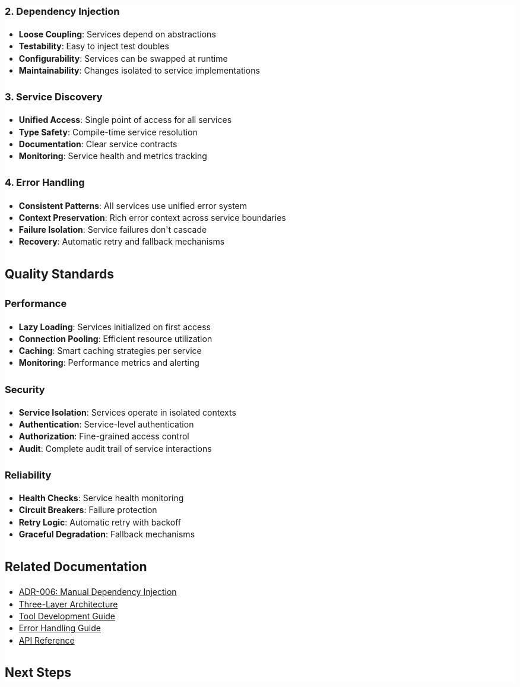 ### 2. Dependency Injection
- **Loose Coupling**: Services depend on abstractions
- **Testability**: Easy to inject test doubles
- **Configurability**: Services can be swapped at runtime
- **Maintainability**: Changes isolated to service implementations

### 3. Service Discovery
- **Unified Access**: Single point of access for all services
- **Type Safety**: Compile-time service resolution
- **Documentation**: Clear service contracts
- **Monitoring**: Service health and metrics tracking

### 4. Error Handling
- **Consistent Patterns**: All services use unified error system
- **Context Preservation**: Rich error context across service boundaries
- **Failure Isolation**: Service failures don't cascade
- **Recovery**: Automatic retry and fallback mechanisms

## Quality Standards

### Performance
- **Lazy Loading**: Services initialized on first access
- **Connection Pooling**: Efficient resource utilization
- **Caching**: Smart caching strategies per service
- **Monitoring**: Performance metrics and alerting

### Security
- **Service Isolation**: Services operate in isolated contexts
- **Authentication**: Service-level authentication
- **Authorization**: Fine-grained access control
- **Audit**: Complete audit trail of service interactions

### Reliability
- **Health Checks**: Service health monitoring
- **Circuit Breakers**: Failure protection
- **Retry Logic**: Automatic retry with backoff
- **Graceful Degradation**: Fallback mechanisms

## Related Documentation

- [ADR-006: Manual Dependency Injection](adr/2025-01-07-manual-dependency-injection.md)
- [Three-Layer Architecture](three-layer-architecture.md)
- [Tool Development Guide](../guides/developer/adding-new-tools.md)
- [Error Handling Guide](../guides/developer/error-handling.md)
- [API Reference](../reference/api/interfaces.md)

## Next Steps
